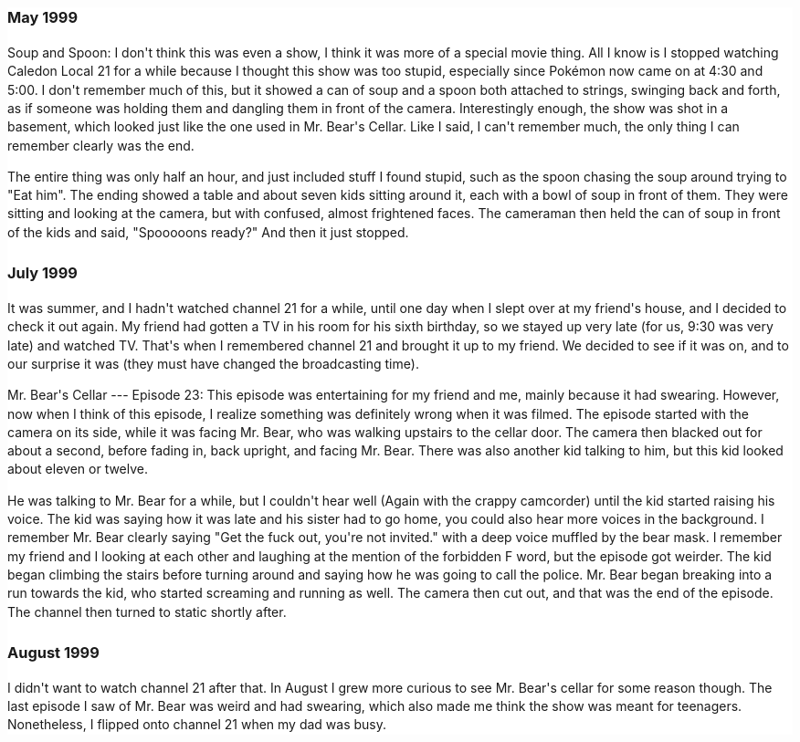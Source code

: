 ### **May 1999**

Soup and Spoon: I don't think this was even a show, I think it was more of a
special movie thing. All I know is I stopped watching Caledon Local 21 for a
while because I thought this show was too stupid, especially since Pokémon now
came on at 4:30 and 5:00. I don't remember much of this, but it showed a can of
soup and a spoon both attached to strings, swinging back and forth, as if
someone was holding them and dangling them in front of the camera.
Interestingly enough, the show was shot in a basement, which looked just like
the one used in Mr. Bear's Cellar. Like I said, I can't remember much, the only
thing I can remember clearly was the end.

The entire thing was only half an hour, and just included stuff I found stupid,
such as the spoon chasing the soup around trying to "Eat him". The ending
showed a table and about seven kids sitting around it, each with a bowl of soup
in front of them. They were sitting and looking at the camera, but with
confused, almost frightened faces. The cameraman then held the can of soup in
front of the kids and said, "Spooooons ready?" And then it just stopped.

### **July 1999**

It was summer, and I hadn't watched channel 21 for a while, until one day when
I slept over at my friend's house, and I decided to check it out again. My
friend had gotten a TV in his room for his sixth birthday, so we stayed up very
late (for us, 9:30 was very late) and watched TV. That's when I remembered
channel 21 and brought it up to my friend. We decided to see if it was on, and
to our surprise it was (they must have changed the broadcasting time).

Mr. Bear's Cellar --- Episode 23: This episode was entertaining for my friend
and me, mainly because it had swearing. However, now when I think of this
episode, I realize something was definitely wrong when it was filmed. The
episode started with the camera on its side, while it was facing Mr. Bear, who
was walking upstairs to the cellar door. The camera then blacked out for about
a second, before fading in, back upright, and facing Mr. Bear. There was also
another kid talking to him, but this kid looked about eleven or twelve.

He was talking to Mr. Bear for a while, but I couldn't hear well (Again with
the crappy camcorder) until the kid started raising his voice. The kid was
saying how it was late and his sister had to go home, you could also hear more
voices in the background. I remember Mr. Bear clearly saying "Get the fuck out,
you're not invited." with a deep voice muffled by the bear mask. I remember my
friend and I looking at each other and laughing at the mention of the forbidden
F word, but the episode got weirder. The kid began climbing the stairs before
turning around and saying how he was going to call the police. Mr. Bear began
breaking into a run towards the kid, who started screaming and running as well.
The camera then cut out, and that was the end of the episode. The channel then
turned to static shortly after.

### **August 1999**

I didn't want to watch channel 21 after that. In August I grew more curious to
see Mr. Bear's cellar for some reason though. The last episode I saw of Mr.
Bear was weird and had swearing, which also made me think the show was meant
for teenagers. Nonetheless, I flipped onto channel 21 when my dad was busy.

